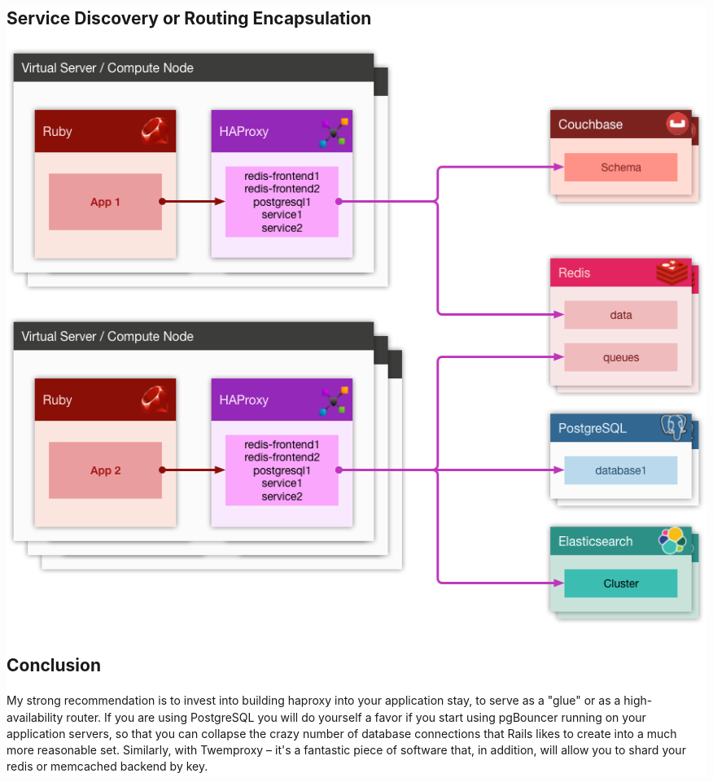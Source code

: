 ## Service Discovery or Routing Encapsulation

<img src="/images/haproxy/haproxy-router.png" class="clear-image"/>

## Conclusion

My strong recommendation is to invest into building haproxy into your application stay, to serve as a "glue" or as a high-availability router. If you are using PostgreSQL you will do yourself a favor if you start using pgBouncer running on your application servers, so that you can collapse the crazy number of database connections that Rails likes to create into a much more reasonable set. Similarly, with Twemproxy – it's a fantastic piece of software that, in addition, will allow you to shard your redis or memcached backend by key.
